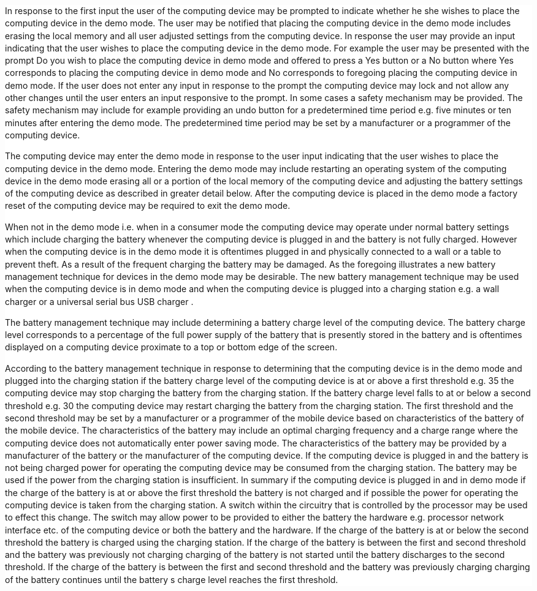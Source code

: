 In response to the first input the user of the computing device may be prompted to indicate whether he she wishes to place the computing device in the demo mode. The user may be notified that placing the computing device in the demo mode includes erasing the local memory and all user adjusted settings from the computing device. In response the user may provide an input indicating that the user wishes to place the computing device in the demo mode. For example the user may be presented with the prompt Do you wish to place the computing device in demo mode and offered to press a Yes button or a No button where Yes corresponds to placing the computing device in demo mode and No corresponds to foregoing placing the computing device in demo mode. If the user does not enter any input in response to the prompt the computing device may lock and not allow any other changes until the user enters an input responsive to the prompt. In some cases a safety mechanism may be provided. The safety mechanism may include for example providing an undo button for a predetermined time period e.g. five minutes or ten minutes after entering the demo mode. The predetermined time period may be set by a manufacturer or a programmer of the computing device.

The computing device may enter the demo mode in response to the user input indicating that the user wishes to place the computing device in the demo mode. Entering the demo mode may include restarting an operating system of the computing device in the demo mode erasing all or a portion of the local memory of the computing device and adjusting the battery settings of the computing device as described in greater detail below. After the computing device is placed in the demo mode a factory reset of the computing device may be required to exit the demo mode.

When not in the demo mode i.e. when in a consumer mode the computing device may operate under normal battery settings which include charging the battery whenever the computing device is plugged in and the battery is not fully charged. However when the computing device is in the demo mode it is oftentimes plugged in and physically connected to a wall or a table to prevent theft. As a result of the frequent charging the battery may be damaged. As the foregoing illustrates a new battery management technique for devices in the demo mode may be desirable. The new battery management technique may be used when the computing device is in demo mode and when the computing device is plugged into a charging station e.g. a wall charger or a universal serial bus USB charger .

The battery management technique may include determining a battery charge level of the computing device. The battery charge level corresponds to a percentage of the full power supply of the battery that is presently stored in the battery and is oftentimes displayed on a computing device proximate to a top or bottom edge of the screen.

According to the battery management technique in response to determining that the computing device is in the demo mode and plugged into the charging station if the battery charge level of the computing device is at or above a first threshold e.g. 35 the computing device may stop charging the battery from the charging station. If the battery charge level falls to at or below a second threshold e.g. 30 the computing device may restart charging the battery from the charging station. The first threshold and the second threshold may be set by a manufacturer or a programmer of the mobile device based on characteristics of the battery of the mobile device. The characteristics of the battery may include an optimal charging frequency and a charge range where the computing device does not automatically enter power saving mode. The characteristics of the battery may be provided by a manufacturer of the battery or the manufacturer of the computing device. If the computing device is plugged in and the battery is not being charged power for operating the computing device may be consumed from the charging station. The battery may be used if the power from the charging station is insufficient. In summary if the computing device is plugged in and in demo mode if the charge of the battery is at or above the first threshold the battery is not charged and if possible the power for operating the computing device is taken from the charging station. A switch within the circuitry that is controlled by the processor may be used to effect this change. The switch may allow power to be provided to either the battery the hardware e.g. processor network interface etc. of the computing device or both the battery and the hardware. If the charge of the battery is at or below the second threshold the battery is charged using the charging station. If the charge of the battery is between the first and second threshold and the battery was previously not charging charging of the battery is not started until the battery discharges to the second threshold. If the charge of the battery is between the first and second threshold and the battery was previously charging charging of the battery continues until the battery s charge level reaches the first threshold.
